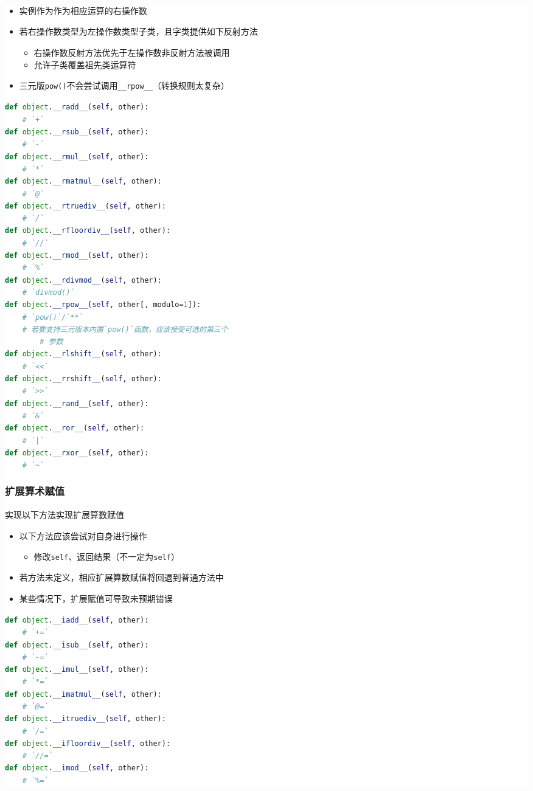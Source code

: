-	实例作为作为相应运算的右操作数

-	若右操作数类型为左操作数类型子类，且字类提供如下反射方法
	-	右操作数反射方法优先于左操作数非反射方法被调用
	-	允许子类覆盖祖先类运算符

-	三元版`pow()`不会尝试调用`__rpow__`（转换规则太复杂）

```python
def object.__radd__(self, other):
	# `+`
def object.__rsub__(self, other):
	# `-`
def object.__rmul__(self, other):
	# `*`
def object.__rmatmul__(self, other):
	# `@`
def object.__rtruediv__(self, other):
	# `/`
def object.__rfloordiv__(self, other):
	# `//`
def object.__rmod__(self, other):
	# `%`
def object.__rdivmod__(self, other):
	# `divmod()`
def object.__rpow__(self, other[, modulo=1]):
	# `pow()`/`**`
	# 若要支持三元版本内置`pow()`函数，应该接受可选的第三个
		# 参数
def object.__rlshift__(self, other):
	# `<<`
def object.__rrshift__(self, other):
	# `>>`
def object.__rand__(self, other):
	# `&`
def object.__ror__(self, other):
	# `|`
def object.__rxor__(self, other):
	# `~`
```

###	扩展算术赋值

实现以下方法实现扩展算数赋值

-	以下方法应该尝试对自身进行操作
	-	修改`self`、返回结果（不一定为`self`）

-	若方法未定义，相应扩展算数赋值将回退到普通方法中

-	某些情况下，扩展赋值可导致未预期错误

```python
def object.__iadd__(self, other):
	# `+=`
def object.__isub__(self, other):
	# `-=`
def object.__imul__(self, other):
	# `*=`
def object.__imatmul__(self, other):
	# `@=`
def object.__itruediv__(self, other):
	# `/=`
def object.__ifloordiv__(self, other):
	# `//=`
def object.__imod__(self, other):
	# `%=`
```